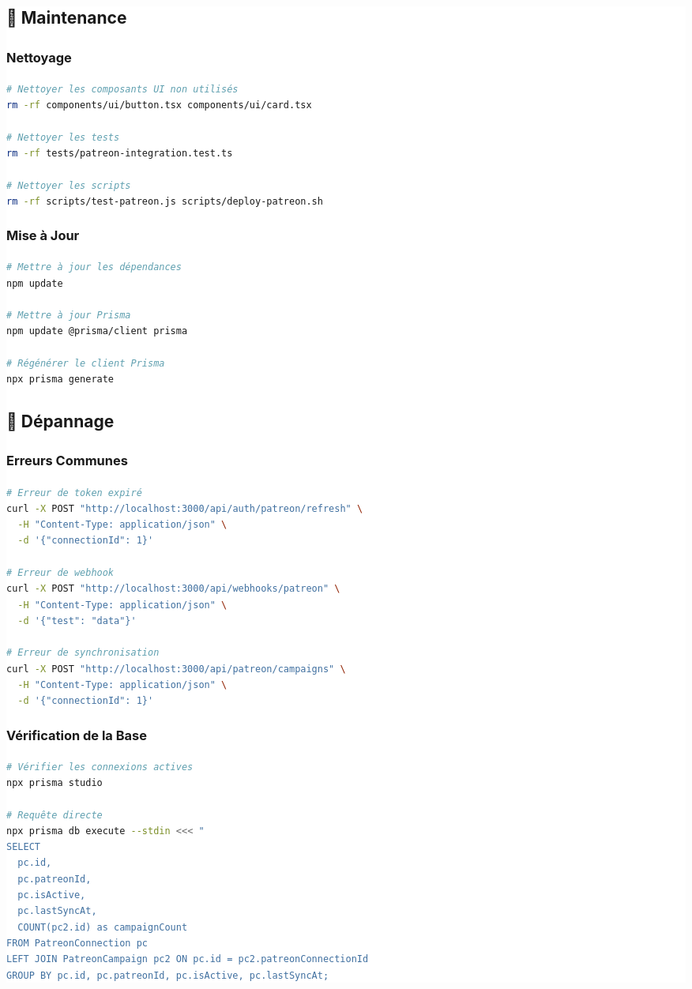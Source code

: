 ## 🧹 Maintenance

### Nettoyage
```bash
# Nettoyer les composants UI non utilisés
rm -rf components/ui/button.tsx components/ui/card.tsx

# Nettoyer les tests
rm -rf tests/patreon-integration.test.ts

# Nettoyer les scripts
rm -rf scripts/test-patreon.js scripts/deploy-patreon.sh
```

### Mise à Jour
```bash
# Mettre à jour les dépendances
npm update

# Mettre à jour Prisma
npm update @prisma/client prisma

# Régénérer le client Prisma
npx prisma generate
```

## 🚨 Dépannage

### Erreurs Communes
```bash
# Erreur de token expiré
curl -X POST "http://localhost:3000/api/auth/patreon/refresh" \
  -H "Content-Type: application/json" \
  -d '{"connectionId": 1}'

# Erreur de webhook
curl -X POST "http://localhost:3000/api/webhooks/patreon" \
  -H "Content-Type: application/json" \
  -d '{"test": "data"}'

# Erreur de synchronisation
curl -X POST "http://localhost:3000/api/patreon/campaigns" \
  -H "Content-Type: application/json" \
  -d '{"connectionId": 1}'
```

### Vérification de la Base
```bash
# Vérifier les connexions actives
npx prisma studio

# Requête directe
npx prisma db execute --stdin <<< "
SELECT 
  pc.id,
  pc.patreonId,
  pc.isActive,
  pc.lastSyncAt,
  COUNT(pc2.id) as campaignCount
FROM PatreonConnection pc
LEFT JOIN PatreonCampaign pc2 ON pc.id = pc2.patreonConnectionId
GROUP BY pc.id, pc.patreonId, pc.isActive, pc.lastSyncAt;
```